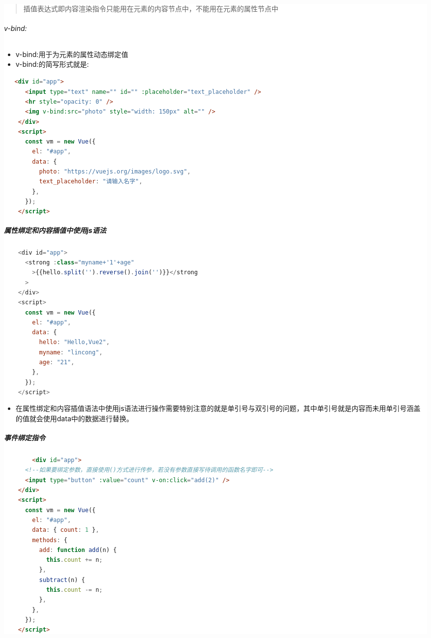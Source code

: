 > 插值表达式即内容渲染指令只能用在元素的内容节点中，不能用在元素的属性节点中

###### v-bind:

* v-bind:用于为元素的属性动态绑定值
* v-bind:的简写形式就是:

```html
   <div id="app">
      <input type="text" name="" id="" :placeholder="text_placeholder" />
      <hr style="opacity: 0" />
      <img v-bind:src="photo" style="width: 150px" alt="" />
    </div>
    <script>
      const vm = new Vue({
        el: "#app",
        data: {
          photo: "https://vuejs.org/images/logo.svg",
          text_placeholder: "请输入名字",
        },
      });
    </script>
```

##### 属性绑定和内容插值中使用js语法

```js
    <div id="app">
      <strong :class="myname+'1'+age"
        >{{hello.split('').reverse().join('')}}</strong
      >
    </div>
    <script>
      const vm = new Vue({
        el: "#app",
        data: {
          hello: "Hello,Vue2",
          myname: "lincong",
          age: "21",
        },
      });
    </script>
```

* 在属性绑定和内容插值语法中使用js语法进行操作需要特别注意的就是单引号与双引号的问题，其中单引号就是内容而未用单引号涵盖的值就会使用data中的数据进行替换。

##### 事件绑定指令

```html
        <div id="app">
      <!--如果要绑定参数，直接使用()方式进行传参，若没有参数直接写待调用的函数名字即可-->
      <input type="button" :value="count" v-on:click="add(2)" />
    </div>
    <script>
      const vm = new Vue({
        el: "#app",
        data: { count: 1 },
        methods: {
          add: function add(n) {
            this.count += n;
          },
          subtract(n) {
            this.count -= n;
          },
        },
      });
    </script>
```